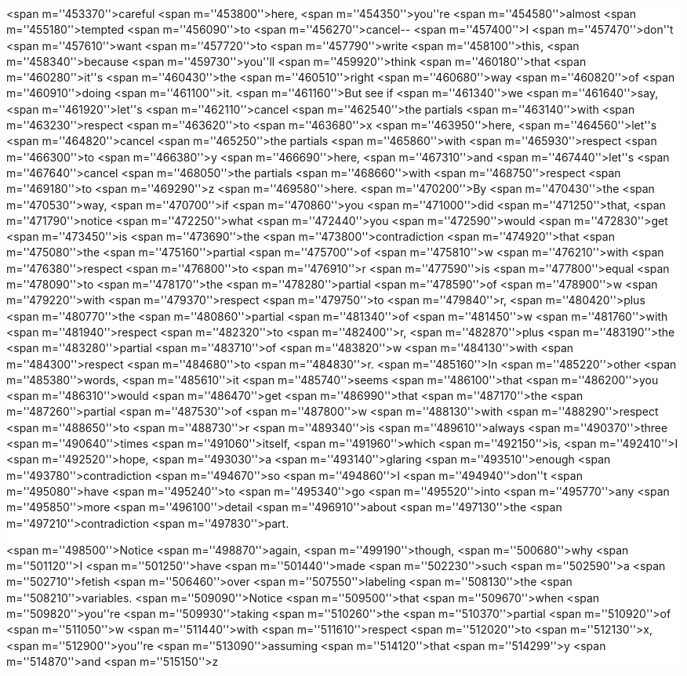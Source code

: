   <span m=''453370''>careful</span> <span m=''453800''>here,</span> <span m=''454350''>you''re</span>
  <span m=''454580''>almost</span> <span m=''455180''>tempted</span> <span m=''456090''>to</span>
  <span m=''456270''>cancel--</span> <span m=''457400''>I</span> <span m=''457470''>don''t</span>
  <span m=''457610''>want</span> <span m=''457720''>to</span> <span m=''457790''>write</span>
  <span m=''458100''>this,</span> <span m=''458340''>because</span> <span m=''459730''>you''ll</span>
  <span m=''459920''>think</span> <span m=''460180''>that</span> <span m=''460280''>it''s</span>
  <span m=''460430''>the</span> <span m=''460510''>right</span> <span m=''460680''>way</span>
  <span m=''460820''>of</span> <span m=''460910''>doing</span> <span m=''461100''>it.</span>
  <span m=''461160''>But see if</span> <span m=''461340''>we</span> <span m=''461640''>say,</span>
  <span m=''461920''>let''s</span> <span m=''462110''>cancel</span> <span m=''462540''>the
  partials</span> <span m=''463140''>with</span> <span m=''463230''>respect</span>
  <span m=''463620''>to</span> <span m=''463680''>x</span> <span m=''463950''>here,</span>
  <span m=''464560''>let''s</span> <span m=''464820''>cancel</span> <span m=''465250''>the
  partials</span> <span m=''465860''>with</span> <span m=''465930''>respect</span>
  <span m=''466300''>to</span> <span m=''466380''>y</span> <span m=''466690''>here,</span>
  <span m=''467310''>and</span> <span m=''467440''>let''s</span> <span m=''467640''>cancel</span>
  <span m=''468050''>the partials</span> <span m=''468660''>with</span> <span m=''468750''>respect</span>
  <span m=''469180''>to</span> <span m=''469290''>z</span> <span m=''469580''>here.</span>
  <span m=''470200''>By</span> <span m=''470430''>the</span> <span m=''470530''>way,</span>
  <span m=''470700''>if</span> <span m=''470860''>you</span> <span m=''471000''>did</span>
  <span m=''471250''>that,</span> <span m=''471790''>notice</span> <span m=''472250''>what</span>
  <span m=''472440''>you</span> <span m=''472590''>would</span> <span m=''472830''>get</span>
  <span m=''473450''>is</span> <span m=''473690''>the</span> <span m=''473800''>contradiction</span>
  <span m=''474920''>that</span> <span m=''475080''>the</span> <span m=''475160''>partial</span>
  <span m=''475700''>of</span> <span m=''475810''>w</span> <span m=''476210''>with</span>
  <span m=''476380''>respect</span> <span m=''476800''>to</span> <span m=''476910''>r</span>
  <span m=''477590''>is</span> <span m=''477800''>equal</span> <span m=''478090''>to</span>
  <span m=''478170''>the</span> <span m=''478280''>partial</span> <span m=''478590''>of</span>
  <span m=''478900''>w</span> <span m=''479220''>with</span> <span m=''479370''>respect</span>
  <span m=''479750''>to</span> <span m=''479840''>r,</span> <span m=''480420''>plus</span>
  <span m=''480770''>the</span> <span m=''480860''>partial</span> <span m=''481340''>of</span>
  <span m=''481450''>w</span> <span m=''481760''>with</span> <span m=''481940''>respect</span>
  <span m=''482320''>to</span> <span m=''482400''>r,</span> <span m=''482870''>plus</span>
  <span m=''483190''>the</span> <span m=''483280''>partial</span> <span m=''483710''>of</span>
  <span m=''483820''>w</span> <span m=''484130''>with</span> <span m=''484300''>respect</span>
  <span m=''484680''>to</span> <span m=''484830''>r.</span> <span m=''485160''>In</span>
  <span m=''485220''>other</span> <span m=''485380''>words,</span> <span m=''485610''>it</span>
  <span m=''485740''>seems</span> <span m=''486100''>that</span> <span m=''486200''>you</span>
  <span m=''486310''>would</span> <span m=''486470''>get</span> <span m=''486990''>that</span>
  <span m=''487170''>the</span> <span m=''487260''>partial</span> <span m=''487530''>of</span>
  <span m=''487800''>w</span> <span m=''488130''>with</span> <span m=''488290''>respect</span>
  <span m=''488650''>to</span> <span m=''488730''>r</span> <span m=''489340''>is</span>
  <span m=''489610''>always</span> <span m=''490370''>three</span> <span m=''490640''>times</span>
  <span m=''491060''>itself,</span> <span m=''491960''>which</span> <span m=''492150''>is,</span>
  <span m=''492410''>I</span> <span m=''492520''>hope,</span> <span m=''493030''>a</span>
  <span m=''493140''>glaring</span> <span m=''493510''>enough</span> <span m=''493780''>contradiction</span>
  <span m=''494670''>so</span> <span m=''494860''>I</span> <span m=''494940''>don''t</span>
  <span m=''495080''>have</span> <span m=''495240''>to</span> <span m=''495340''>go</span>
  <span m=''495520''>into</span> <span m=''495770''>any</span> <span m=''495850''>more</span>
  <span m=''496100''>detail</span> <span m=''496910''>about</span> <span m=''497130''>the</span>
  <span m=''497210''>contradiction</span> <span m=''497830''>part.</span> </p><p><span
  m=''498500''>Notice</span> <span m=''498870''>again,</span> <span m=''499190''>though,</span>
  <span m=''500680''>why</span> <span m=''501120''>I</span> <span m=''501250''>have</span>
  <span m=''501440''>made</span> <span m=''502230''>such</span> <span m=''502590''>a</span>
  <span m=''502710''>fetish</span> <span m=''506460''>over</span> <span m=''507550''>labeling</span>
  <span m=''508130''>the</span> <span m=''508210''>variables.</span> <span m=''509090''>Notice</span>
  <span m=''509500''>that</span> <span m=''509670''>when</span> <span m=''509820''>you''re</span>
  <span m=''509930''>taking</span> <span m=''510260''>the</span> <span m=''510370''>partial</span>
  <span m=''510920''>of</span> <span m=''511050''>w</span> <span m=''511440''>with</span>
  <span m=''511610''>respect</span> <span m=''512020''>to</span> <span m=''512130''>x,</span>
  <span m=''512900''>you''re</span> <span m=''513090''>assuming</span> <span m=''514120''>that</span>
  <span m=''514299''>y</span> <span m=''514870''>and</span> <span m=''515150''>z</span>